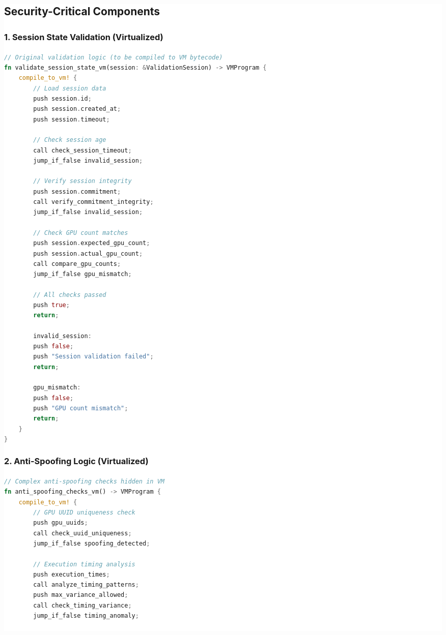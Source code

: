 ## Security-Critical Components

### 1. Session State Validation (Virtualized)

```rust
// Original validation logic (to be compiled to VM bytecode)
fn validate_session_state_vm(session: &ValidationSession) -> VMProgram {
    compile_to_vm! {
        // Load session data
        push session.id;
        push session.created_at;
        push session.timeout;
        
        // Check session age
        call check_session_timeout;
        jump_if_false invalid_session;
        
        // Verify session integrity
        push session.commitment;
        call verify_commitment_integrity;
        jump_if_false invalid_session;
        
        // Check GPU count matches
        push session.expected_gpu_count;
        push session.actual_gpu_count;
        call compare_gpu_counts;
        jump_if_false gpu_mismatch;
        
        // All checks passed
        push true;
        return;
        
        invalid_session:
        push false;
        push "Session validation failed";
        return;
        
        gpu_mismatch:
        push false;
        push "GPU count mismatch";
        return;
    }
}
```

### 2. Anti-Spoofing Logic (Virtualized)

```rust
// Complex anti-spoofing checks hidden in VM
fn anti_spoofing_checks_vm() -> VMProgram {
    compile_to_vm! {
        // GPU UUID uniqueness check
        push gpu_uuids;
        call check_uuid_uniqueness;
        jump_if_false spoofing_detected;
        
        // Execution timing analysis
        push execution_times;
        call analyze_timing_patterns;
        push max_variance_allowed;
        call check_timing_variance;
        jump_if_false timing_anomaly;
        
```
